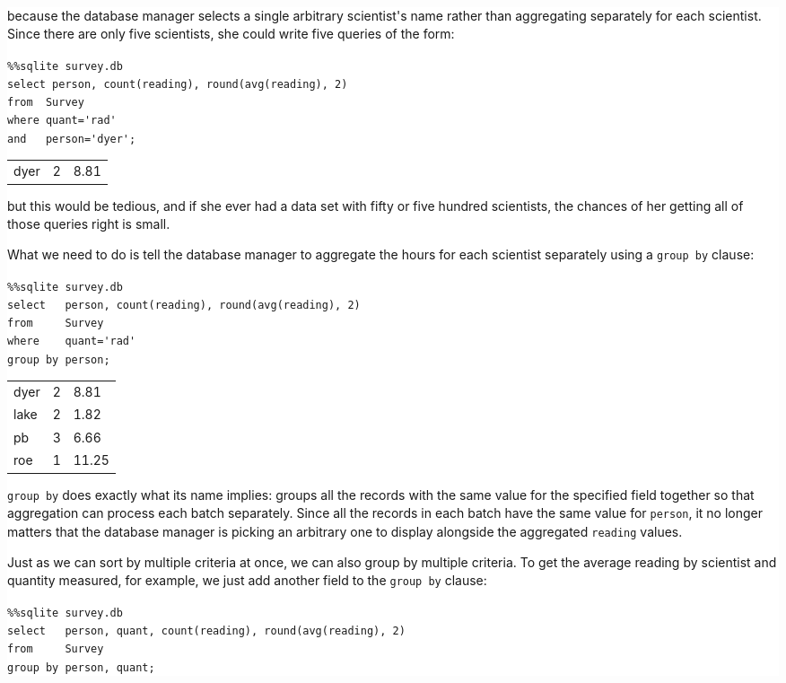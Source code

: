 
because the database manager selects a single arbitrary scientist's name
rather than aggregating separately for each scientist.
Since there are only five scientists,
she could write five queries of the form:


<pre class="in"><code>%%sqlite survey.db
select person, count(reading), round(avg(reading), 2)
from  Survey
where quant=&#39;rad&#39;
and   person=&#39;dyer&#39;;</code></pre>

<div class="out"><table>
<tr><td>dyer</td><td>2</td><td>8.81</td></tr>
</table></div>


but this would be tedious,
and if she ever had a data set with fifty or five hundred scientists,
the chances of her getting all of those queries right is small.

What we need to do is
tell the database manager to aggregate the hours for each scientist separately
using a `group by` clause:


<pre class="in"><code>%%sqlite survey.db
select   person, count(reading), round(avg(reading), 2)
from     Survey
where    quant=&#39;rad&#39;
group by person;</code></pre>

<div class="out"><table>
<tr><td>dyer</td><td>2</td><td>8.81</td></tr>
<tr><td>lake</td><td>2</td><td>1.82</td></tr>
<tr><td>pb</td><td>3</td><td>6.66</td></tr>
<tr><td>roe</td><td>1</td><td>11.25</td></tr>
</table></div>


`group by` does exactly what its name implies:
groups all the records with the same value for the specified field together
so that aggregation can process each batch separately.
Since all the records in each batch have the same value for `person`,
it no longer matters that the database manager
is picking an arbitrary one to display
alongside the aggregated `reading` values.


Just as we can sort by multiple criteria at once,
we can also group by multiple criteria.
To get the average reading by scientist and quantity measured,
for example,
we just add another field to the `group by` clause:


<pre class="in"><code>%%sqlite survey.db
select   person, quant, count(reading), round(avg(reading), 2)
from     Survey
group by person, quant;</code></pre>
